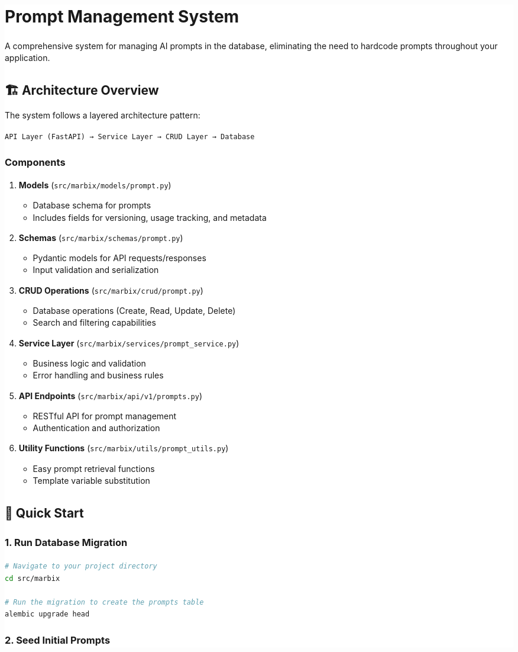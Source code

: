 # Prompt Management System

A comprehensive system for managing AI prompts in the database, eliminating the need to hardcode prompts throughout your application.

## 🏗️ Architecture Overview

The system follows a layered architecture pattern:

```
API Layer (FastAPI) → Service Layer → CRUD Layer → Database
```

### Components

1. **Models** (`src/marbix/models/prompt.py`)
   - Database schema for prompts
   - Includes fields for versioning, usage tracking, and metadata

2. **Schemas** (`src/marbix/schemas/prompt.py`)
   - Pydantic models for API requests/responses
   - Input validation and serialization

3. **CRUD Operations** (`src/marbix/crud/prompt.py`)
   - Database operations (Create, Read, Update, Delete)
   - Search and filtering capabilities

4. **Service Layer** (`src/marbix/services/prompt_service.py`)
   - Business logic and validation
   - Error handling and business rules

5. **API Endpoints** (`src/marbix/api/v1/prompts.py`)
   - RESTful API for prompt management
   - Authentication and authorization

6. **Utility Functions** (`src/marbix/utils/prompt_utils.py`)
   - Easy prompt retrieval functions
   - Template variable substitution

## 🚀 Quick Start

### 1. Run Database Migration

```bash
# Navigate to your project directory
cd src/marbix

# Run the migration to create the prompts table
alembic upgrade head
```

### 2. Seed Initial Prompts
